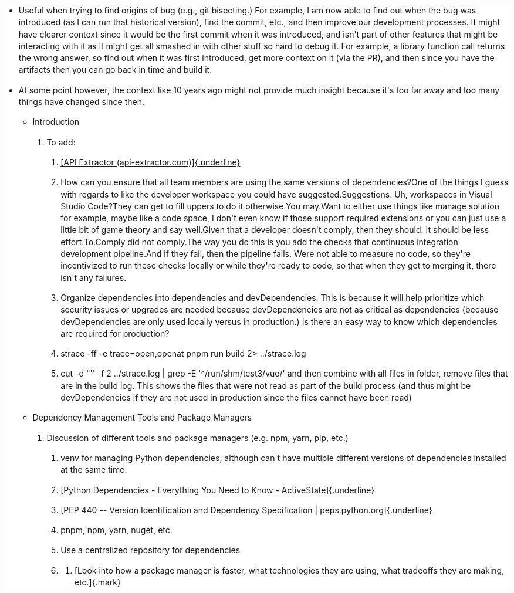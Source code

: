 -   Useful when trying to find origins of bug (e.g., git bisecting.) For example, I am now able to find out when the bug was introduced (as I can run that historical version), find the commit, etc., and then improve our development processes. It might have clearer context since it would be the first commit when it was introduced, and isn't part of other features that might be interacting with it as it might get all smashed in with other stuff so hard to debug it. For example, a library function call returns the wrong answer, so find out when it was first introduced, get more context on it (via the PR), and then since you have the artifacts then you can go back in time and build it.

-   At some point however, the context like 10 years ago might not provide much insight because it's too far away and too many things have changed since then.

    -   Introduction

        1.  To add:

            1.  [[API Extractor (api-extractor.com)]{.underline}](https://api-extractor.com/)

            2.  How can you ensure that all team members are using the same versions of dependencies?One of the things I guess with regards to like the developer workspace you could have suggested.Suggestions. Uh, workspaces in Visual Studio Code?They can get to fill uppers to do it otherwise.You may.Want to either use things like manage solution for example, maybe like a code space, I don\'t even know if those support required extensions or you can just use a little bit of game theory and say well.Given that a developer doesn\'t comply, then they should. It should be less effort.To.Comply did not comply.The way you do this is you add the checks that continuous integration development pipeline.And if they fail, then the pipeline fails. Were not able to measure no code, so they\'re incentivized to run these checks locally or while they\'re ready to code, so that when they get to merging it, there isn\'t any failures.

            3.  Organize dependencies into dependencies and devDependencies. This is because it will help prioritize which security issues or upgrades are needed because devDependencies are not as critical as dependencies (because devDependencies are only used locally versus in production.) Is there an easy way to know which dependencies are required for production?

            4.  strace -ff -e trace=open,openat pnpm run build 2\> ../strace.log

            5.  cut -d \'\"\' -f 2 ../strace.log \| grep -E \'\^/run/shm/test3/vue/\' and then combine with all files in folder, remove files that are in the build log. This shows the files that were not read as part of the build process (and thus might be devDependencies if they are not used in production since the files cannot have been read)

    -   Dependency Management Tools and Package Managers

        1.  Discussion of different tools and package managers (e.g. npm, yarn, pip, etc.)

            1.  venv for managing Python dependencies, although can't have multiple different versions of dependencies installed at the same time.

            2.  [[Python Dependencies - Everything You Need to Know - ActiveState]{.underline}](https://www.activestate.com/resources/quick-reads/python-dependencies-everything-you-need-to-know/)

            3.  [[PEP 440 -- Version Identification and Dependency Specification \| peps.python.org]{.underline}](https://peps.python.org/pep-0440/)

            4.  pnpm, npm, yarn, nuget, etc.

            5.  Use a centralized repository for dependencies

            6.  1.  [Look into how a package manager is faster, what technologies they are using, what tradeoffs they are making, etc.]{.mark}
